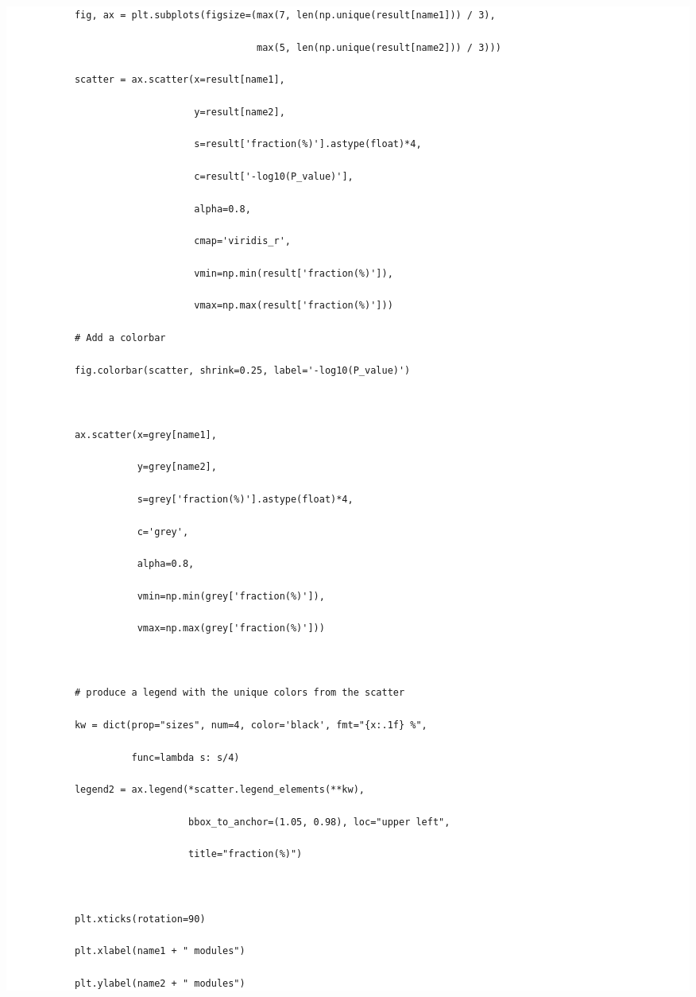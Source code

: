         

                fig, ax = plt.subplots(figsize=(max(7, len(np.unique(result[name1])) / 3),

                                                max(5, len(np.unique(result[name2])) / 3)))

                scatter = ax.scatter(x=result[name1],

                                     y=result[name2],

                                     s=result['fraction(%)'].astype(float)*4,

                                     c=result['-log10(P_value)'],

                                     alpha=0.8,

                                     cmap='viridis_r',

                                     vmin=np.min(result['fraction(%)']),

                                     vmax=np.max(result['fraction(%)']))

                # Add a colorbar

                fig.colorbar(scatter, shrink=0.25, label='-log10(P_value)')

        

                ax.scatter(x=grey[name1],

                           y=grey[name2],

                           s=grey['fraction(%)'].astype(float)*4,

                           c='grey',

                           alpha=0.8,

                           vmin=np.min(grey['fraction(%)']),

                           vmax=np.max(grey['fraction(%)']))

        

                # produce a legend with the unique colors from the scatter

                kw = dict(prop="sizes", num=4, color='black', fmt="{x:.1f} %",

                          func=lambda s: s/4)

                legend2 = ax.legend(*scatter.legend_elements(**kw),

                                    bbox_to_anchor=(1.05, 0.98), loc="upper left",

                                    title="fraction(%)")

        

                plt.xticks(rotation=90)

                plt.xlabel(name1 + " modules")

                plt.ylabel(name2 + " modules")
